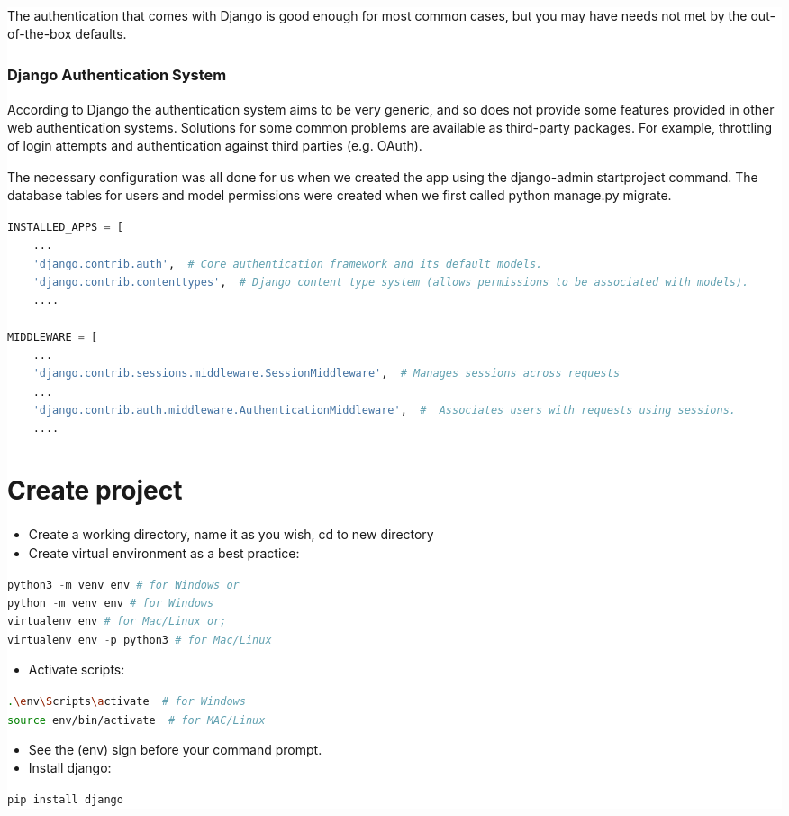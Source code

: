 The authentication that comes with Django is good enough for most common cases, but you may have needs not met by the out-of-the-box defaults.

### Django Authentication System

According to Django the authentication system aims to be very generic, and so does not provide some features provided in other web authentication systems. Solutions for some common problems are available as third-party packages. For example, throttling of login attempts and authentication against third parties (e.g. OAuth).

The necessary configuration was all done for us when we created the app using the django-admin startproject command. The database tables for users and model permissions were created when we first called python manage.py migrate.

```py
INSTALLED_APPS = [
    ...
    'django.contrib.auth',  # Core authentication framework and its default models.
    'django.contrib.contenttypes',  # Django content type system (allows permissions to be associated with models).
    ....

MIDDLEWARE = [
    ...
    'django.contrib.sessions.middleware.SessionMiddleware',  # Manages sessions across requests
    ...
    'django.contrib.auth.middleware.AuthenticationMiddleware',  #  Associates users with requests using sessions.
    ....
```

# Create project

- Create a working directory, name it as you wish, cd to new directory
- Create virtual environment as a best practice:

```py
python3 -m venv env # for Windows or
python -m venv env # for Windows
virtualenv env # for Mac/Linux or;
virtualenv env -p python3 # for Mac/Linux
```

- Activate scripts:

```bash
.\env\Scripts\activate  # for Windows
source env/bin/activate  # for MAC/Linux
```

- See the (env) sign before your command prompt.
- Install django:

```bash
pip install django
```
